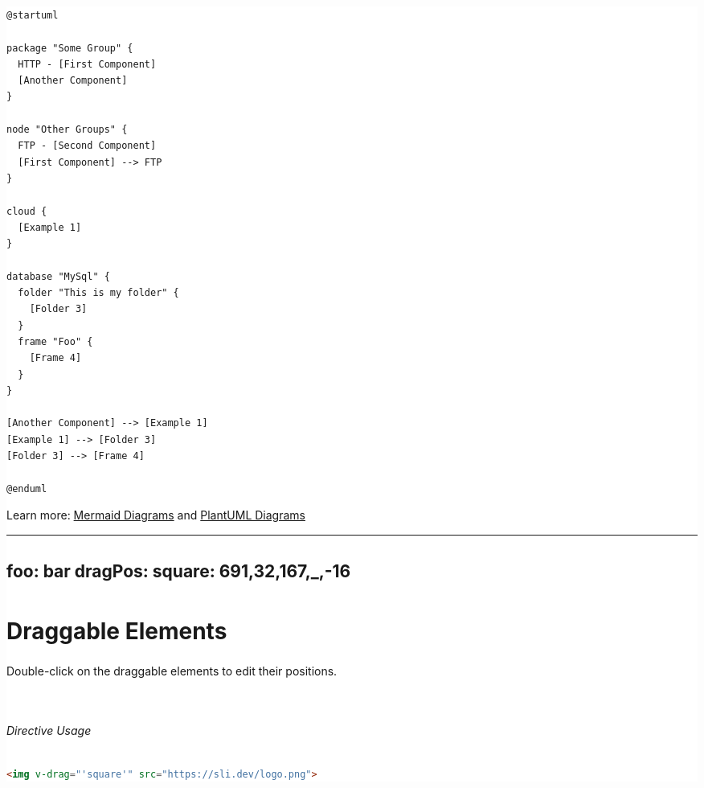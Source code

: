 ```plantuml {scale: 0.7}
@startuml

package "Some Group" {
  HTTP - [First Component]
  [Another Component]
}

node "Other Groups" {
  FTP - [Second Component]
  [First Component] --> FTP
}

cloud {
  [Example 1]
}

database "MySql" {
  folder "This is my folder" {
    [Folder 3]
  }
  frame "Foo" {
    [Frame 4]
  }
}

[Another Component] --> [Example 1]
[Example 1] --> [Folder 3]
[Folder 3] --> [Frame 4]

@enduml
```

</div>

Learn more: [Mermaid Diagrams](https://sli.dev/features/mermaid) and [PlantUML Diagrams](https://sli.dev/features/plantuml)

---
foo: bar
dragPos:
  square: 691,32,167,_,-16
---

# Draggable Elements

Double-click on the draggable elements to edit their positions.

<br>

###### Directive Usage

```md
<img v-drag="'square'" src="https://sli.dev/logo.png">
```
